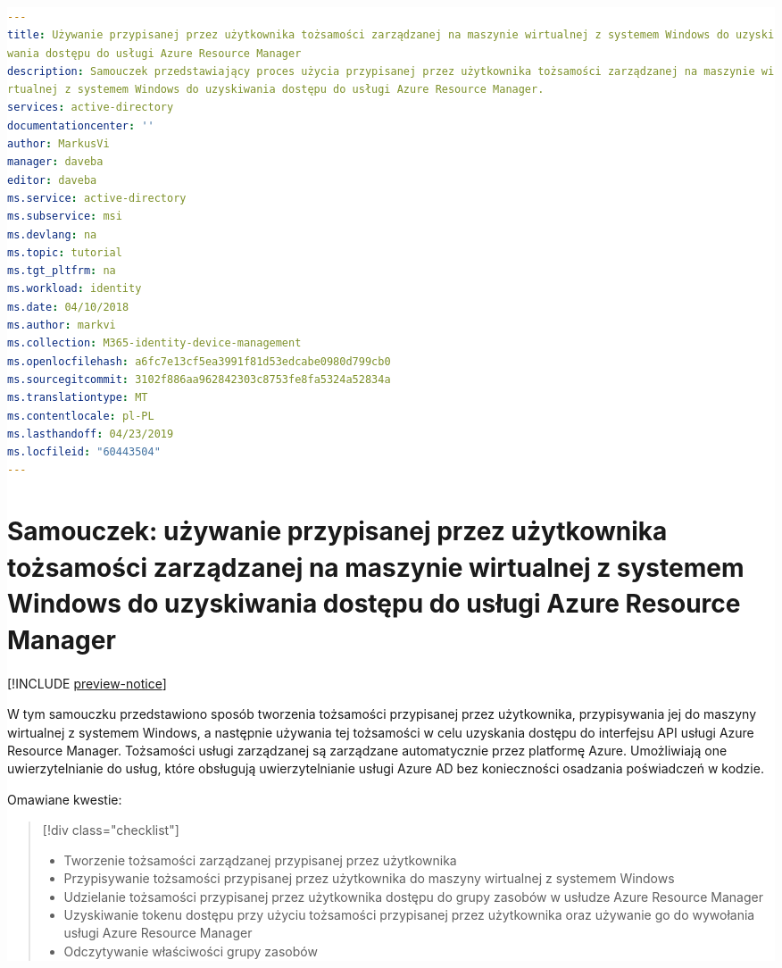 ```yaml
---
title: Używanie przypisanej przez użytkownika tożsamości zarządzanej na maszynie wirtualnej z systemem Windows do uzyskiwania dostępu do usługi Azure Resource Manager
description: Samouczek przedstawiający proces użycia przypisanej przez użytkownika tożsamości zarządzanej na maszynie wirtualnej z systemem Windows do uzyskiwania dostępu do usługi Azure Resource Manager.
services: active-directory
documentationcenter: ''
author: MarkusVi
manager: daveba
editor: daveba
ms.service: active-directory
ms.subservice: msi
ms.devlang: na
ms.topic: tutorial
ms.tgt_pltfrm: na
ms.workload: identity
ms.date: 04/10/2018
ms.author: markvi
ms.collection: M365-identity-device-management
ms.openlocfilehash: a6fc7e13cf5ea3991f81d53edcabe0980d799cb0
ms.sourcegitcommit: 3102f886aa962842303c8753fe8fa5324a52834a
ms.translationtype: MT
ms.contentlocale: pl-PL
ms.lasthandoff: 04/23/2019
ms.locfileid: "60443504"
---
```

# <a name="tutorial-use-a-user-assigned-managed-identity-on-a-windows-vm-to-access-azure-resource-manager"></a>Samouczek: używanie przypisanej przez użytkownika tożsamości zarządzanej na maszynie wirtualnej z systemem Windows do uzyskiwania dostępu do usługi Azure Resource Manager

[!INCLUDE [preview-notice](~/includes/active-directory-msi-preview-notice-ua.md)]

W tym samouczku przedstawiono sposób tworzenia tożsamości przypisanej przez użytkownika, przypisywania jej do maszyny wirtualnej z systemem Windows, a następnie używania tej tożsamości w celu uzyskania dostępu do interfejsu API usługi Azure Resource Manager. Tożsamości usługi zarządzanej są zarządzane automatycznie przez platformę Azure. Umożliwiają one uwierzytelnianie do usług, które obsługują uwierzytelnianie usługi Azure AD bez konieczności osadzania poświadczeń w kodzie. 

Omawiane kwestie:

> [!div class="checklist"]
> * Tworzenie tożsamości zarządzanej przypisanej przez użytkownika
> * Przypisywanie tożsamości przypisanej przez użytkownika do maszyny wirtualnej z systemem Windows
> * Udzielanie tożsamości przypisanej przez użytkownika dostępu do grupy zasobów w usłudze Azure Resource Manager 
> * Uzyskiwanie tokenu dostępu przy użyciu tożsamości przypisanej przez użytkownika oraz używanie go do wywołania usługi Azure Resource Manager 
> * Odczytywanie właściwości grupy zasobów
